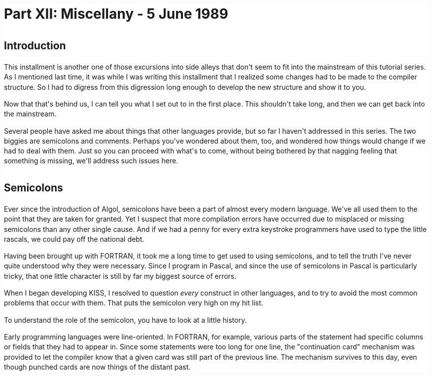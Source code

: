 # Part XII: Miscellany - 5 June 1989


## Introduction

This installment is another one  of  those  excursions  into side
alleys  that  don't  seem to fit  into  the  mainstream  of  this
tutorial  series.    As I mentioned last time, it was while I was
writing this installment that I realized some changes  had  to be
made  to  the  compiler structure.  So I had to digress from this
digression long enough to develop the new structure  and  show it
to you.

Now that that's behind us, I can tell you what I  set  out  to in
the first place.  This shouldn't  take  long, and then we can get
back into the mainstream.

Several people have asked  me  about  things that other languages
provide, but so far I haven't addressed in this series.   The two
biggies are semicolons and  comments.    Perhaps  you've wondered
about them, too, and  wondered  how things would change if we had
to  deal with them.  Just so you can proceed with what's to come,
without being  bothered by that nagging feeling that something is
missing, we'll address such issues here.


## Semicolons

Ever since the introduction of Algol, semicolons have been a part
of  almost every modern language.  We've all  used  them  to  the
point that they are taken for  granted.   Yet I suspect that more
compilation errors have  occurred  due  to  misplaced  or missing
semicolons  than  any  other single cause.  And if we had a penny
for  every  extra  keystroke programmers have used  to  type  the
little rascals, we could pay off the national debt.

Having  been  brought  up with FORTRAN, it took me a long time to
get used to using semicolons, and to tell the  truth  I've  never
quite understood why they  were  necessary.    Since I program in
Pascal, and since the use of semicolons in Pascal is particularly
tricky,  that one little character is still  by  far  my  biggest
source of errors.

When  I  began  developing  KISS,  I resolved to  question  _every_
construct in other languages, and to try to avoid the most common
problems that occur with them.  That puts the semicolon very high
on my hit list.

To  understand  the  role of the semicolon, you have to look at a
little history.

Early programming languages were line-oriented.  In  FORTRAN, for
example, various parts  of  the statement had specific columns or
fields that they had to appear in.  Since  some  statements  were
too  long for one line, the  "continuation  card"  mechanism  was
provided to let  the  compiler  know  that a given card was still
part of the previous  line.   The mechanism survives to this day,
even though punched cards are now things of the distant past.
